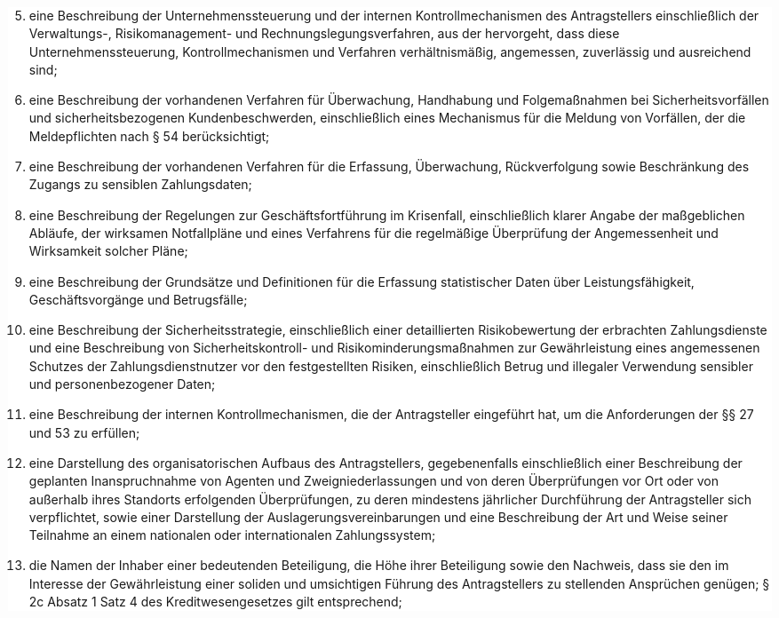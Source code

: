 
5.  eine Beschreibung der Unternehmenssteuerung und der internen
    Kontrollmechanismen des Antragstellers einschließlich der
    Verwaltungs-, Risikomanagement- und Rechnungslegungsverfahren, aus der
    hervorgeht, dass diese Unternehmenssteuerung, Kontrollmechanismen und
    Verfahren verhältnismäßig, angemessen, zuverlässig und ausreichend
    sind;


6.  eine Beschreibung der vorhandenen Verfahren für Überwachung,
    Handhabung und Folgemaßnahmen bei Sicherheitsvorfällen und
    sicherheitsbezogenen Kundenbeschwerden, einschließlich eines
    Mechanismus für die Meldung von Vorfällen, der die Meldepflichten nach
    § 54 berücksichtigt;


7.  eine Beschreibung der vorhandenen Verfahren für die Erfassung,
    Überwachung, Rückverfolgung sowie Beschränkung des Zugangs zu
    sensiblen Zahlungsdaten;


8.  eine Beschreibung der Regelungen zur Geschäftsfortführung im
    Krisenfall, einschließlich klarer Angabe der maßgeblichen Abläufe, der
    wirksamen Notfallpläne und eines Verfahrens für die regelmäßige
    Überprüfung der Angemessenheit und Wirksamkeit solcher Pläne;


9.  eine Beschreibung der Grundsätze und Definitionen für die Erfassung
    statistischer Daten über Leistungsfähigkeit, Geschäftsvorgänge und
    Betrugsfälle;


10. eine Beschreibung der Sicherheitsstrategie, einschließlich einer
    detaillierten Risikobewertung der erbrachten Zahlungsdienste und eine
    Beschreibung von Sicherheitskontroll- und Risikominderungsmaßnahmen
    zur Gewährleistung eines angemessenen Schutzes der
    Zahlungsdienstnutzer vor den festgestellten Risiken, einschließlich
    Betrug und illegaler Verwendung sensibler und personenbezogener Daten;


11. eine Beschreibung der internen Kontrollmechanismen, die der
    Antragsteller eingeführt hat, um die Anforderungen der §§ 27 und 53 zu
    erfüllen;


12. eine Darstellung des organisatorischen Aufbaus des Antragstellers,
    gegebenenfalls einschließlich einer Beschreibung der geplanten
    Inanspruchnahme von Agenten und Zweigniederlassungen und von deren
    Überprüfungen vor Ort oder von außerhalb ihres Standorts erfolgenden
    Überprüfungen, zu deren mindestens jährlicher Durchführung der
    Antragsteller sich verpflichtet, sowie einer Darstellung der
    Auslagerungsvereinbarungen und eine Beschreibung der Art und Weise
    seiner Teilnahme an einem nationalen oder internationalen
    Zahlungssystem;


13. die Namen der Inhaber einer bedeutenden Beteiligung, die Höhe ihrer
    Beteiligung sowie den Nachweis, dass sie den im Interesse der
    Gewährleistung einer soliden und umsichtigen Führung des
    Antragstellers zu stellenden Ansprüchen genügen; § 2c Absatz 1 Satz 4
    des Kreditwesengesetzes gilt entsprechend;

